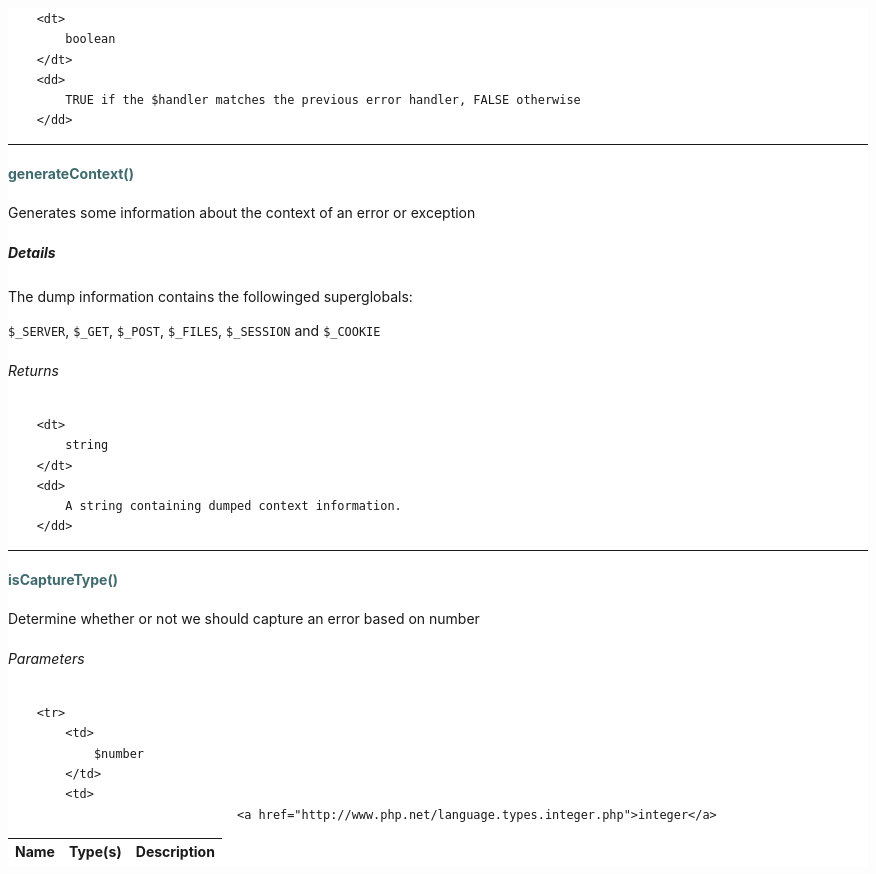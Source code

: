 <dl>
	
		<dt>
			boolean
		</dt>
		<dd>
			TRUE if the $handler matches the previous error handler, FALSE otherwise
		</dd>
	
</dl>


<hr />

#### <span style="color:#3e6a6e;">generateContext()</span>

Generates some information about the context of an error or exception

##### Details

The dump information contains the followinged superglobals:

`$_SERVER`, `$_GET`, `$_POST`, `$_FILES`, `$_SESSION` and `$_COOKIE`

###### Returns

<dl>
	
		<dt>
			string
		</dt>
		<dd>
			A string containing dumped context information.
		</dd>
	
</dl>


<hr />

#### <span style="color:#3e6a6e;">isCaptureType()</span>

Determine whether or not we should capture an error based on number

###### Parameters

<table>
	<thead>
		<th>Name</th>
		<th>Type(s)</th>
		<th>Description</th>
	</thead>
	<tbody>
			
		<tr>
			<td>
				$number
			</td>
			<td>
									<a href="http://www.php.net/language.types.integer.php">integer</a>
				